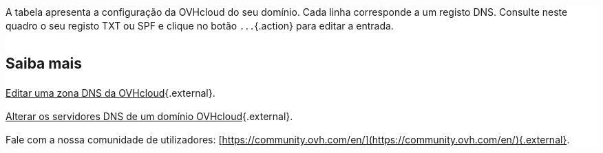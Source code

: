 A tabela apresenta a configuração da OVHcloud do seu domínio. Cada linha corresponde a um registo DNS. Consulte neste quadro o seu registo TXT ou SPF e clique no botão `...`{.action} para editar a entrada.

## Saiba mais

[Editar uma zona DNS da OVHcloud](../alojamento_partilhado_como_editar_a_minha_zona_dns/){.external}.

[Alterar os servidores DNS de um domínio OVHcloud](../partilhado_generalidades_sobre_os_servidores_dns/){.external}.

Fale com a nossa comunidade de utilizadores: [https://community.ovh.com/en/](https://community.ovh.com/en/){.external}.
